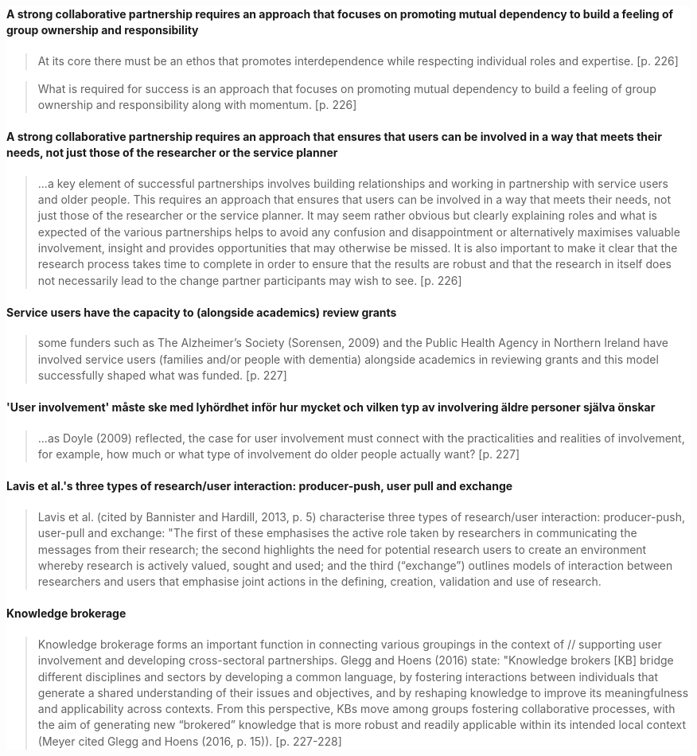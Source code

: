 #### A strong collaborative partnership requires an approach that focuses on promoting mutual dependency to build a feeling of group ownership and responsibility

> At its core there must be an ethos that promotes interdependence while respecting individual roles and expertise. [p. 226]

> What is required for success is an approach that focuses on promoting mutual dependency to build a feeling of group ownership and responsibility along with momentum. [p. 226]


####  A strong collaborative partnership requires an approach that ensures that users can be involved in a way that meets their needs, not just those of the researcher or the service planner

> ...a key element of successful partnerships involves building relationships and working in partnership with service users and older people. This requires an approach that ensures that users can be involved in a way that meets their needs, not just those of the researcher or the service planner. It may seem rather obvious but clearly explaining roles and what is expected of the various partnerships helps to avoid any confusion and disappointment or alternatively maximises valuable involvement, insight and provides opportunities that may otherwise be missed. It is also important to make it clear that the research process takes time to complete in order to ensure that the results are robust and that the research in itself does not necessarily lead to the change partner participants may wish to see. [p. 226]


#### Service users have the capacity to (alongside academics) review grants

> some funders such as The Alzheimer’s Society (Sorensen, 2009) and the Public Health Agency in Northern Ireland have involved service users (families and/or people with dementia) alongside academics in reviewing grants and this model successfully shaped what was funded. [p. 227]

#### 'User involvement' måste ske med lyhördhet inför hur mycket och vilken typ av involvering äldre personer själva önskar

> ...as Doyle (2009) reflected, the case for user involvement must connect with the practicalities and realities of involvement, for example, how much or what type of involvement do older people actually want? [p. 227]

#### Lavis et al.'s three types of research/user interaction: producer-push, user pull and exchange

> Lavis et al. (cited by Bannister and Hardill, 2013, p. 5) characterise three types of research/user interaction: producer-push, user-pull and exchange: "The first of these emphasises the active role taken by researchers in communicating the messages from their research; the second highlights the need for potential research users to create an environment whereby research is actively valued, sought and used; and the third (“exchange”) outlines models of interaction between researchers and users that emphasise joint actions in the defining, creation, validation and use of research.

#### Knowledge brokerage 

> Knowledge brokerage forms an important function in connecting various groupings in the context of // supporting user involvement and developing cross-sectoral partnerships. Glegg and Hoens (2016) state: "Knowledge brokers [KB] bridge different disciplines and sectors by developing a common language, by fostering interactions between individuals that generate a shared understanding of their issues and objectives, and by reshaping knowledge to improve its meaningfulness and applicability across contexts. From this perspective, KBs move among groups fostering collaborative processes, with the aim of generating new “brokered” knowledge that is more robust and readily applicable within its intended local context (Meyer cited Glegg and Hoens (2016, p. 15)). [p. 227-228]
